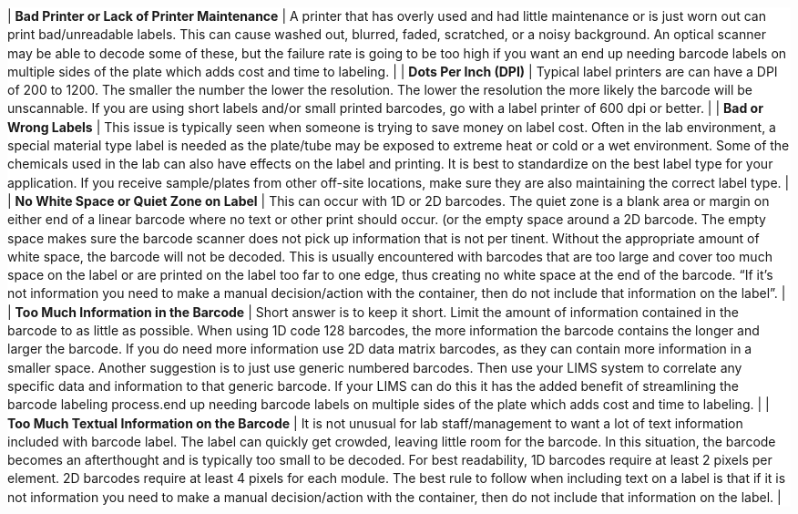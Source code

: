 | **Bad Printer or Lack of Printer Maintenance**  | A printer that has overly used and had little maintenance or is just worn out can print bad/unreadable labels. This can cause washed out, blurred, faded, scratched, or a noisy background. An optical scanner may be able to decode some of these, but the failure rate is going to be too high if you want an end up needing barcode labels on multiple sides of the plate which adds cost and time to labeling.                                                                                                                                                                                                                                                                                                                                                                                                                                                                                                                                              |
| **Dots Per Inch (DPI)**                         | Typical label printers are can have a DPI of 200 to 1200. The smaller the number the lower the resolution. The lower the resolution the more likely the barcode will be unscannable. If you are using short labels and/or small printed barcodes, go with a label printer of 600 dpi or better.                                                                                                                                                                                                                                                                                                                                                                                                                                                                                                                                                                                                                                                                 |
| **Bad or Wrong Labels**                         | This issue is typically seen when someone is trying to save money on label cost. Often in the lab environment, a special material type label is needed as the plate/tube may be exposed to extreme heat or cold or a wet environment. Some of the chemicals used in the lab can also have effects on the label and printing. It is best to standardize on the best label type for your application. If you receive sample/plates from other off-site locations, make sure they are also maintaining the correct label type.                                                                                                                                                                                                                                                                                                                                                                                                                                     |
| **No White Space or Quiet Zone on Label**       | This can occur with 1D or 2D barcodes. The quiet zone is a blank area or margin on either end of a linear barcode where no text or other print should occur. (or the empty space around a 2D barcode. The empty space makes sure the barcode scanner does not pick up information that is not per tinent. Without the appropriate amount of white space, the barcode will not be decoded. This is usually encountered with barcodes that are too large and cover too much space on the label or are printed on the label too far to one edge, thus creating no white space at the end of the barcode. “If it’s not information you need to make a manual decision/action with the container, then do not include that information on the label”.                                                                                                                                                                                                                |
| **Too Much Information in the Barcode**         | Short answer is to keep it short. Limit the amount of information contained in the barcode to as little as possible. When using 1D code 128 barcodes, the more information the barcode contains the longer and larger the barcode. If you do need more information use 2D data matrix barcodes, as they can contain more information in a smaller space. Another suggestion is to just use generic numbered barcodes. Then use your LIMS system to correlate any specific data and information to that generic barcode. If your LIMS can do this it has the added benefit of streamlining the barcode labeling process.end up needing barcode labels on multiple sides of the plate which adds cost and time to labeling.                                                                                                                                                                                                                                       |
| **Too Much Textual Information on the Barcode** | It is not unusual for lab staff/management to want a lot of text information included with barcode label. The label can quickly get crowded, leaving little room for the barcode. In this situation, the barcode becomes an afterthought and is typically too small to be decoded. For best readability, 1D barcodes require at least 2 pixels per element. 2D barcodes require at least 4 pixels for each module. The best rule to follow when including text on a label is that if it is not information you need to make a manual decision/action with the container, then do not include that information on the label.                                                                                                                                                                                                                                                                                                                                     |
